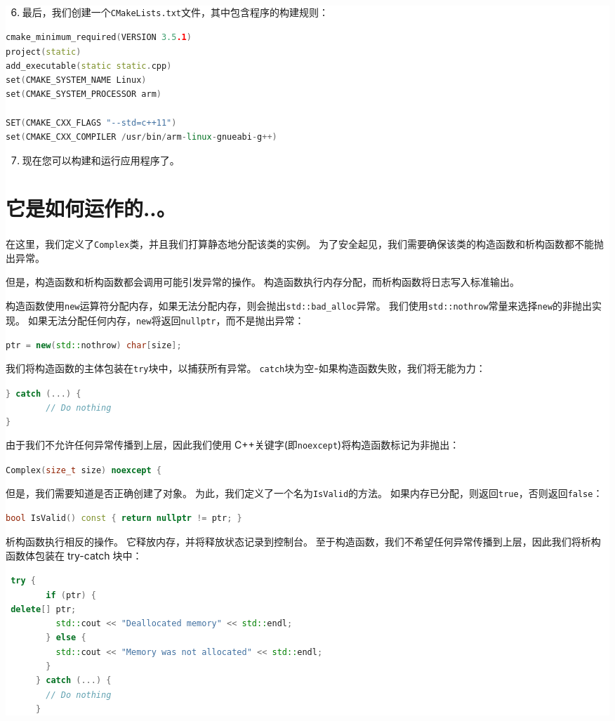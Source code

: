 6.  最后，我们创建一个`CMakeLists.txt`文件，其中包含程序的构建规则：

```cpp
cmake_minimum_required(VERSION 3.5.1)
project(static)
add_executable(static static.cpp)
set(CMAKE_SYSTEM_NAME Linux)
set(CMAKE_SYSTEM_PROCESSOR arm)

SET(CMAKE_CXX_FLAGS "--std=c++11")
set(CMAKE_CXX_COMPILER /usr/bin/arm-linux-gnueabi-g++)
```

7.  现在您可以构建和运行应用程序了。

# 它是如何运作的..。

在这里，我们定义了`Complex`类，并且我们打算静态地分配该类的实例。 为了安全起见，我们需要确保该类的构造函数和析构函数都不能抛出异常。

但是，构造函数和析构函数都会调用可能引发异常的操作。 构造函数执行内存分配，而析构函数将日志写入标准输出。

构造函数使用`new`运算符分配内存，如果无法分配内存，则会抛出`std::bad_alloc`异常。 我们使用`std::nothrow`常量来选择`new`的非抛出实现。 如果无法分配任何内存，`new`将返回`nullptr`，而不是抛出异常：

```cpp
ptr = new(std::nothrow) char[size];
```

我们将构造函数的主体包装在`try`块中，以捕获所有异常。 `catch`块为空-如果构造函数失败，我们将无能为力：

```cpp
} catch (...) {
        // Do nothing
}
```

由于我们不允许任何异常传播到上层，因此我们使用 C++关键字(即`noexcept`)将构造函数标记为非抛出：

```cpp
Complex(size_t size) noexcept {
```

但是，我们需要知道是否正确创建了对象。 为此，我们定义了一个名为`IsValid`的方法。 如果内存已分配，则返回`true`，否则返回`false`：

```cpp
bool IsValid() const { return nullptr != ptr; }
```

析构函数执行相反的操作。 它释放内存，并将释放状态记录到控制台。 至于构造函数，我们不希望任何异常传播到上层，因此我们将析构函数体包装在 try-catch 块中：

```cpp
 try {
        if (ptr) {
 delete[] ptr;
          std::cout << "Deallocated memory" << std::endl;
        } else {
          std::cout << "Memory was not allocated" << std::endl;
        }
      } catch (...) {
        // Do nothing
      }
```
